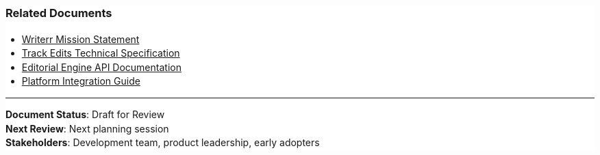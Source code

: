 ### Related Documents
- [Writerr Mission Statement](writerr-mission.md)
- [Track Edits Technical Specification](track-edits-spec.md)
- [Editorial Engine API Documentation](editorial-engine-api.md)
- [Platform Integration Guide](platform-integration.md)

---

**Document Status**: Draft for Review  
**Next Review**: Next planning session  
**Stakeholders**: Development team, product leadership, early adopters